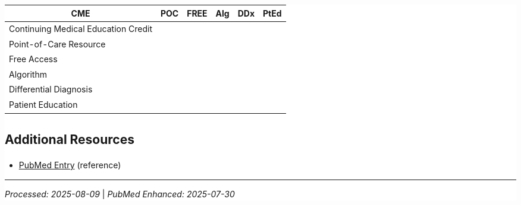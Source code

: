 | CME | POC | FREE | Alg | DDx | PtEd |
|---|---|---|---|---|---|
| Continuing Medical Education Credit |
| Point-of-Care Resource |
| Free Access |
| Algorithm |
| Differential Diagnosis |
| Patient Education |

## Additional Resources

- [PubMed Entry](https://pubmed.ncbi.nlm.nih.gov/38227870/) (reference)

---

*Processed: 2025-08-09* | *PubMed Enhanced: 2025-07-30*
